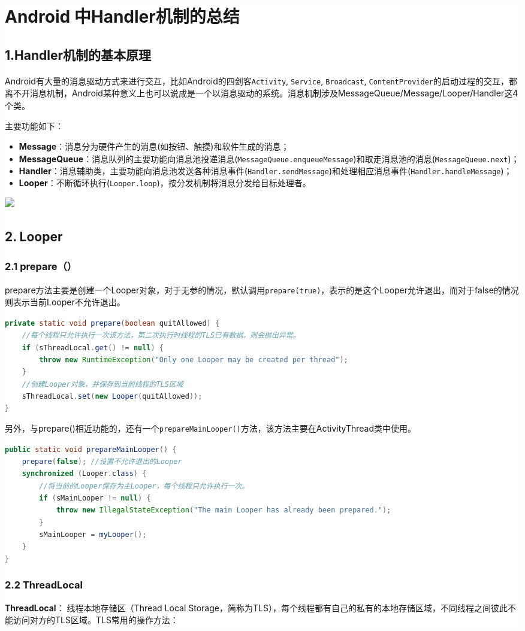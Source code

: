 # Android 中Handler机制的总结

## 1.Handler机制的基本原理

Android有大量的消息驱动方式来进行交互，比如Android的四剑客`Activity`, `Service`, `Broadcast`, `ContentProvider`的启动过程的交互，都离不开消息机制，Android某种意义上也可以说成是一个以消息驱动的系统。消息机制涉及MessageQueue/Message/Looper/Handler这4个类。

主要功能如下：

* **Message**：消息分为硬件产生的消息\(如按钮、触摸\)和软件生成的消息；
* **MessageQueue**：消息队列的主要功能向消息池投递消息\(`MessageQueue.enqueueMessage`\)和取走消息池的消息\(`MessageQueue.next`\)；
* **Handler**：消息辅助类，主要功能向消息池发送各种消息事件\(`Handler.sendMessage`\)和处理相应消息事件\(`Handler.handleMessage`\)；
* **Looper**：不断循环执行\(`Looper.loop`\)，按分发机制将消息分发给目标处理者。

![](https://user-gold-cdn.xitu.io/2019/2/26/16927e6099e1d48c)

## 2. Looper

### 2.1 prepare（）

prepare方法主要是创建一个Looper对象，对于无参的情况，默认调用`prepare(true)`，表示的是这个Looper允许退出，而对于false的情况则表示当前Looper不允许退出。

```java
private static void prepare(boolean quitAllowed) {
    //每个线程只允许执行一次该方法，第二次执行时线程的TLS已有数据，则会抛出异常。
    if (sThreadLocal.get() != null) {
        throw new RuntimeException("Only one Looper may be created per thread");
    }
    //创建Looper对象，并保存到当前线程的TLS区域
    sThreadLocal.set(new Looper(quitAllowed));
}
```

另外，与prepare\(\)相近功能的，还有一个`prepareMainLooper()`方法，该方法主要在ActivityThread类中使用。

```java
public static void prepareMainLooper() {
    prepare(false); //设置不允许退出的Looper
    synchronized (Looper.class) {
        //将当前的Looper保存为主Looper，每个线程只允许执行一次。
        if (sMainLooper != null) {
            throw new IllegalStateException("The main Looper has already been prepared.");
        }
        sMainLooper = myLooper();
    }
}
```

### 2.2 ThreadLocal

**ThreadLocal**： 线程本地存储区（Thread Local Storage，简称为TLS），每个线程都有自己的私有的本地存储区域，不同线程之间彼此不能访问对方的TLS区域。TLS常用的操作方法：
